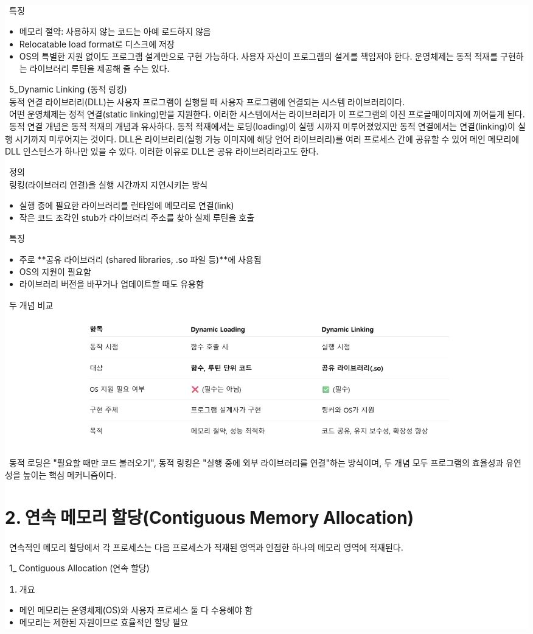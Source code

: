 &ensp;특징<br/>
* 메모리 절약: 사용하지 않는 코드는 아예 로드하지 않음
* Relocatable load format로 디스크에 저장
* OS의 특별한 지원 없이도 프로그램 설계만으로 구현 가능하다. 사용자 자신이 프로그램의 설계를 책임져야 한다. 운영체제는 동적 적재를 구현하는 라이브러리 루틴을 제공해 줄 수는 있다. 

&ensp;5_Dynamic Linking (동적 링킹)<br/>
&ensp;동적 연결 라이브러리(DLL)는 사용자 프로그램이 실행될 때 사용자 프로그램에 연결되는 시스템 라이브러리이다.<br/>
&ensp;어떤 운영체제는 정적 연결(static linking)만을 지원한다. 이러한 시스템에서는 라이브러리가 이 프로그램의 이진 프로글매이미지에 끼어들게 된다.<br/>
&ensp;동적 연결 개념은 동적 적재의 개념과 유사하다. 동적 적재에서는 로딩(loading)이 실행 시까지 미루어졌었지만 동적 연결에서는 연결(linking)이 실행 시기까지 미루어지는 것이다. DLL은 라이브러리(실행 가능 이미지에 해당 언어 라이브러리)를 여러 프로세스 간에 공유할 수 있어 메인 메모리에 DLL 인스턴스가 하나만 있을 수 있다. 이러한 이유로 DLL은 공유 라이브러리라고도 한다. <br/>

&ensp;정의<br/>
&ensp;링킹(라이브러리 연결)을 실행 시간까지 지연시키는 방식<br/>
* 실행 중에 필요한 라이브러리를 런타임에 메모리로 연결(link)
* 작은 코드 조각인 stub가 라이브러리 주소를 찾아 실제 루틴을 호출

&ensp;특징<br/>
* 주로 **공유 라이브러리 (shared libraries, .so 파일 등)**에 사용됨
* OS의 지원이 필요함
* 라이브러리 버전을 바꾸거나 업데이트할 때도 유용함

&ensp;두 개념 비교<br/>
<p align="center"><img src="/assets/img/Operating System/9. Main Memory/9-9.png" width="600"></p>

&ensp;동적 로딩은 "필요할 때만 코드 불러오기", 동적 링킹은 "실행 중에 외부 라이브러리를 연결"하는 방식이며, 두 개념 모두 프로그램의 효율성과 유연성을 높이는 핵심 메커니즘이다.<br/>

2\. 연속 메모리 할당(Contiguous Memory Allocation)
======

&ensp;연속적인 메모리 할당에서 각 프로세스는 다음 프로세스가 적재된 영역과 인접한 하나의 메모리 영역에 적재된다.<br/>

&ensp;1_ Contiguous Allocation (연속 할당)<br/>

1. 개요
* 메인 메모리는 운영체제(OS)와 사용자 프로세스 둘 다 수용해야 함
* 메모리는 제한된 자원이므로 효율적인 할당 필요
